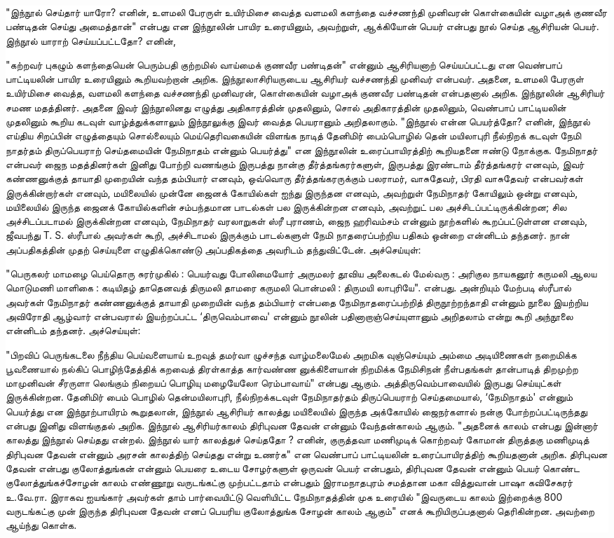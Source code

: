 "இந்நூல் செய்தார் யாரோ? எனின்,
உளமலி பேரருள் உயிர்மிசை வைத்த
வளமலி களந்தை வச்சணந்தி முனிவரன்
கொள்கையின் வழாஅக் குணவீர பண்டிதன்
செய்து அமைத்தான்"
என்பது என இந்நூலின் பாயிர உரையினும்,
அவற்றுள், ஆக்கியோன் பெயர் என்பது நூல் செய்த ஆசிரியன் பெயர். இந்நூல் யாராற் செய்யப்பட்டதோ? எனின்,

"கற்றவர் புகழும் களந்தையென் பெரும்பதி
குற்றமில் வாய்மைக் குணவீர பண்டிதன்"
என்னும் ஆசிரியனாற் செய்யப்பட்டது என வெண்பாப் பாட்டியலின் பாயிர உரையினும் கூறியவற்றான் அறிக. இந்நூலாசிரியருடைய ஆசிரியர் வச்சணந்தி முனிவர் என்பவர். அதனை, உளமலி பேரருள் உயிர்மிசை வைத்த, வளமலி களந்தை வச்சணந்தி முனிவரன், கொள்கையின் வழாஅக் குணவீர பண்டிதன் என்பதனால் அறிக.
இந்நூலின் ஆசிரியர் சமண மதத்தினர். அதனை இவர் இந்நூலினது எழுத்து அதிகாரத்தின் முதலினும், சொல் அதிகாரத்தின் முதலினும், வெண்பாப் பாட்டியலின் முதலினும் கூறிய கடவுள் வாழ்த்துக்களாலும் இந்நூலுக்கு இவர் வைத்த பெயரானும் அறிதலாகும்.
"இந்நூல் என்ன பெயர்த்தோ? எனின், இந்நூல் எய்திய சிறப்பின் எழுத்தையும் சொல்லையும் மெய்தெரிவகையின் விளங்க நாடித் தேனிமிர் பைம்பொழில் தென் மயிலாபுரி நீல்நிறக் கடவுள் நேமி நாதர்தம் திருப்பெயராற் செய்தமையின் நேமிநாதம் என்னும் பெயர்த்து" என இந்நூலின் உரைப்பாயிரத்திற் கூறியதனை ஈண்டு நோக்குக.
நேமிநாதர் என்பவர் ஜைந மதத்தினர்கள் இனிது போற்றி வணங்கும் இருபத்து நான்கு தீர்த்தங்கரர்களுள், இருபத்து இரண்டாம் தீர்த்தங்கரர் எனவும், இவர் கண்ணனுக்குத் தாயாதி முறையின் வந்த தம்பியார் எனவும், ஒவ்வொரு தீர்த்தங்கரருக்கும் பலராமர், வாசுதேவர், பிரதி வாசுதேவர் என்பவர்கள் இருக்கின்றார்கள் எனவும், மயிலையில் முன்னே ஜைனக் கோயில்கள் ஐந்து இருந்தன எனவும், அவற்றுள் நேமிநாதர் கோயிலும் ஒன்று எனவும், மயிலையில் இருந்த ஜைனக் கோயில்களின் சம்பந்தமான பாடல்கள் பல இருக்கின்றன எனவும், அவற்றுட் பல அச்சிடப்பட்டிருக்கின்றன; சில
அச்சிடப்படாமல் இருக்கின்றன எனவும், நேமிநாதர் வரலாறுகள் ஸ்ரீ புராணம், ஜைந ஹரிவம்சம் என்னும் நூற்களில் கூறப்பட்டுள்ளன எனவும், ஜீவபந்து T. S. ஸ்ரீபால் அவர்கள் கூறி, அச்சிடாமல் இருக்கும் பாடல்களுள் நேமி நாதரைப்பற்றிய பதிகம் ஒன்றை என்னிடம் தந்தனர். நான் அப்பதிகத்தின் முதற் செய்யுளை எழுதிக்கொண்டு அப்பதிகத்தை அவரிடம் தந்துவிட்டேன். அச்செய்யுள்:

"பெருகலர் மாமழை பெய்தொரு சுரர்முகில்
: பெயர்வது போலிமையோர்
அருமலர் தூவிய அலைகடல் மேல்வரு
: அரிகுல நாயகனூர்
கருமலி ஆலய மொடுமணி மாளிகை
: கடியிதழ் தாதெனவத்
திருமலி தாமரை கருமலி பொன்மலி
: திருமயி லாபுரியே".
என்பது.
அன்றியும் மேற்படி ஸ்ரீபால் அவர்கள் நேமிநாதர் கண்ணனுக்குத் தாயாதி முறையின் வந்த தம்பியார் என்பதை நேமிநாதரைப்பற்றித் திருநூற்றந்தாதி என்னும் நூலை இயற்றிய அவிரோதி ஆழ்வார் என்பவரால் இயற்றப்பட்ட ‘திருவெம்பாவை' என்னும் நூலின் பதினாறாஞ்செய்யுளானும் அறிதலாம் என்று கூறி அந்நூலை என்னிடம் தந்தனர். அச்செய்யுள்:

"பிறவிப் பெருங்கடலை நீந்திய பெய்வளையாய்
உறவுத் தமர்வா ழுச்சந்த வாழ்மலைமேல்
அறமிக வுஞ்செய்யும் அம்மை அடியிணைகள்
நறைமிக்க பூவணையால் நல்கிப் பொழிந்தேத்திக்
கறவைத் திரள்காத்த கார்வண்ண னுக்கிளையான்
நிறமிக்க நேமிசிநன் நீள்பதங்கள் தான்பாடித்
திறமுற்ற மாமுனிவன் சீரருளா லெங்கும்
நிறையப் பொழியு மழையேலோ ரெம்பாவாய்"
என்பது ஆகும். அத்திருவெம்பாவையில் இருபது செய்யுட்கள் இருக்கின்றன.
தேனிமிர் பைம் பொழில் தென்மயிலாபுரி, நீல்நிறக்கடவுள் நேமிநாதர்தம் திருப்பெயராற் செய்தமையால், ‘நேமிநாதம்' என்னும் பெயர்த்து என இந்நூற்பாயிரம் கூறுதலான், இந்நூல் ஆசிரியர் காலத்து மயிலையில் இருந்த அக்கோயில் ஜைநர்களால் நன்கு போற்றப்பட்டிருந்தது என்பது இனிது விளங்குதல் அறிக.
இந்நூல் ஆசிரியர்காலம் திரிபுவன தேவன் என்னும் வேந்தன்காலம் ஆகும். "அதனைக் காலம் என்பது இன்னார் காலத்து இந்நூல் செய்தது என்றல். இந்நூல் யார் காலத்துச் செய்ததோ ? எனின், குருத்தவா மணிமுடிக் கொற்றவர் கோமான் திருத்தகு மணிமுடித் திரிபுவன தேவன் என்னும் அரசன் காலத்திற் செய்தது என்று உணர்க" என வெண்பாப் பாட்டியலின் உரைப்பாயிரத்திற் கூறியதனான் அறிக.
திரிபுவன தேவன் என்பது குலோத்துங்கன் என்னும் பெயரை உடைய சோழர்களுள் ஒருவன் பெயர் என்பதும், திரிபுவன தேவன் என்னும் பெயர் கொண்ட குலோத்துங்கச்சோழன் காலம் எண்ணூறு வருடங்கட்கு முற்பட்டதாம் என்பதும் இராமநாதபுரம் சமத்தான மகா வித்துவான் பாஷா கவிசேகரர் உ.வே.ரா. இராகவ ஐயங்கார் அவர்கள் தாம் பார்வையிட்டு வெளியிட்ட நேமிநாதத்தின் முக உரையில் "இவருடைய காலம் இற்றைக்கு 800 வருடங்கட்கு முன் இருந்த திரிபுவன தேவன் எனப் பெயரிய குலோத்துங்க சோழன் காலம் ஆகும்" எனக் கூறியிருப்பதனால் தெரிகின்றன. அவற்றை ஆய்ந்து கொள்க.